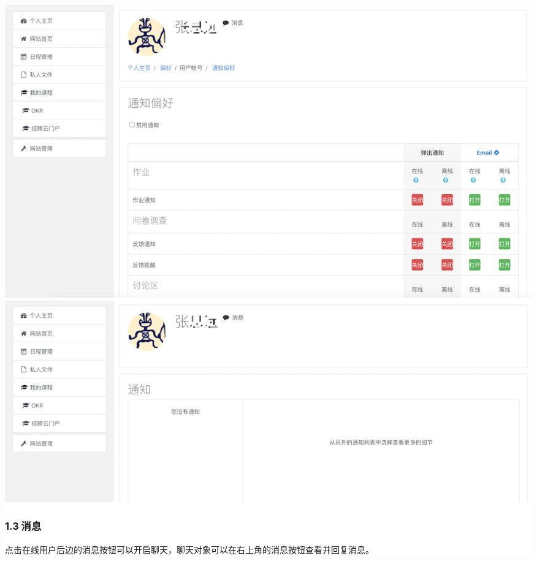 ![](./images/ilearning/js-1.3.png)
![](./images/ilearning/js-1.4.png)

### 1.3 消息
点击在线用户后边的消息按钮可以开启聊天，聊天对象可以在右上角的消息按钮查看并回复消息。
